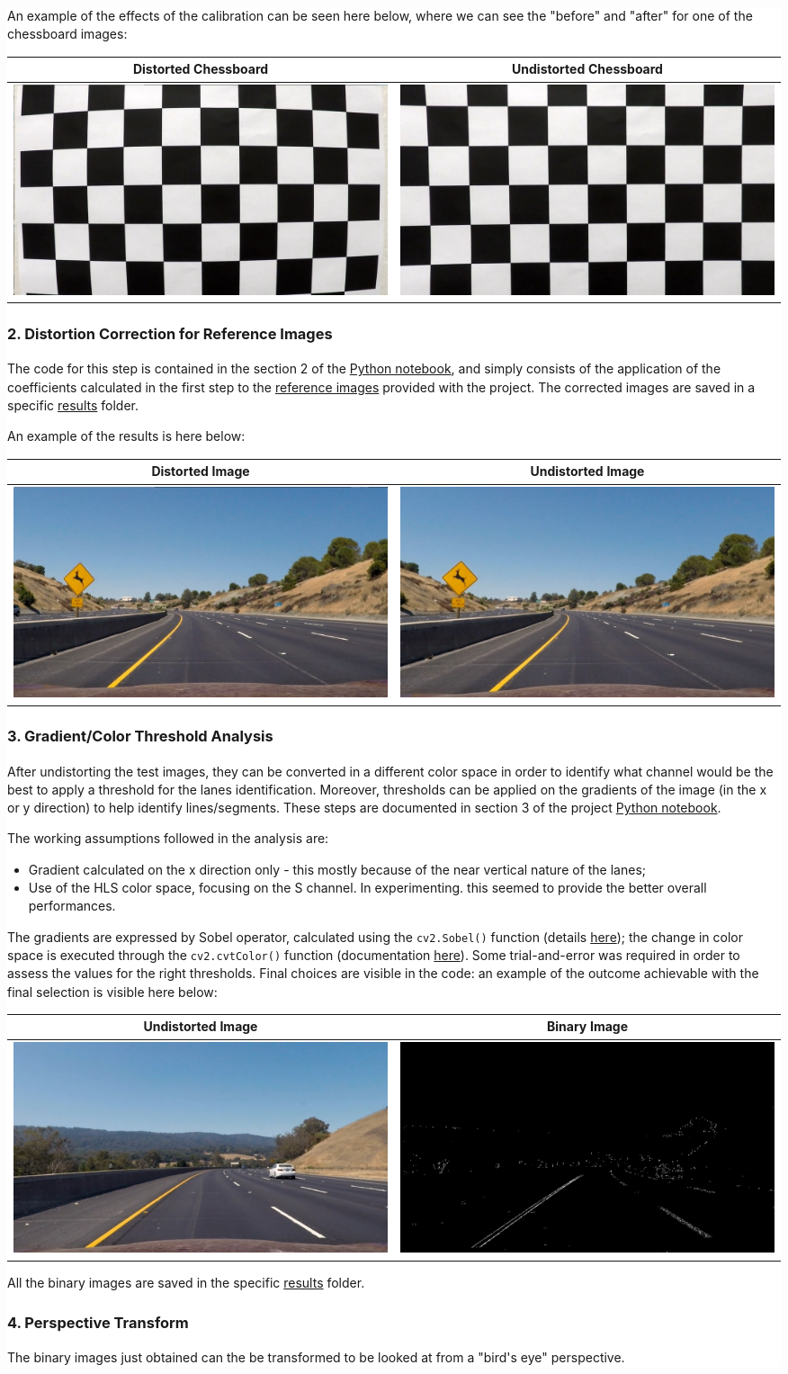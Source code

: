 An example of the effects of the calibration can be seen here below, where we can see the "before" and "after" for one of the chessboard images:

Distorted Chessboard             |  Undistorted Chessboard
:-------------------------:|:-------------------------:
![alt text][image1] |  ![alt text][image2]


### 2. Distortion Correction for Reference Images

The code for this step is contained in the section 2 of the [Python notebook](./advanced_lane_finds.ipynb), and simply consists of the application of the coefficients calculated in the first step to the [reference images](./test_images) provided with the project. The corrected images are saved in a specific [results](./results/processed_imgs) folder.

An example of the results is here below:

Distorted Image             |  Undistorted Image
:-------------------------:|:-------------------------:
![alt text][image3] |  ![alt text][image4]


### 3. Gradient/Color Threshold Analysis

After undistorting the test images, they can be converted in a different color space in order to identify what channel would be the best to apply a threshold for the lanes identification. Moreover, thresholds can be applied on the gradients of the image (in the x or y direction) to help identify lines/segments. These steps are documented in section 3 of the project [Python notebook](./advanced_lane_finds.ipynb). 

The working assumptions followed in the analysis are:

* Gradient calculated on the x direction only - this mostly because of the near vertical nature of the lanes;
* Use of the HLS color space, focusing on the S channel. In experimenting. this seemed to provide the better overall performances.

The gradients are expressed by Sobel operator, calculated using the `cv2.Sobel()` function (details [here](https://docs.opencv.org/3.0-beta/doc/py_tutorials/py_imgproc/py_gradients/py_gradients.html)); the change in color space is executed through the `cv2.cvtColor()` function (documentation [here](https://docs.opencv.org/2.4.13.7/modules/imgproc/doc/miscellaneous_transformations.html)). 
Some trial-and-error was required in order to assess the values for the right thresholds. Final choices are visible in the code: an example of the outcome achievable with the final selection is visible here below:

Undistorted Image             |  Binary Image
:-------------------------:|:-------------------------:
![alt text][image5] |  ![alt text][image6]

All the binary images are saved in the specific [results](./results/processed_imgs) folder.

### 4. Perspective Transform

The binary images just obtained can the be transformed to be looked at from a "bird's eye" perspective. 


[//]: # (Image References)
[image1]: ./camera_cal/calibration1.jpg "Distorted Chessboard"
[image2]: ./results/cal_results/calibration1_und.jpg "Undistorted Chessboard"
[image3]: ./test_images/test2.jpg "Test Image"
[image4]: ./results/processed_imgs/test2_und.jpg "Undistorted Test Image"
[image5]: ./results/processed_imgs/test3_und.jpg "Undistorted Test Image"
[image6]: ./results/processed_imgs/test3_und_bin.jpg "Binary Test Image"
[image7]: ./results/processed_imgs/straight_lines1_und.jpg "Undistorted Test Image"
[image8]: ./results/processed_imgs/straight_lines1_und_bin.jpg "Binary Test Image"
[image9]: ./results/processed_imgs/straight_lines1_und_bin_warp.jpg "Warped Binary Test Image"
[image10]: ./results/processed_imgs/test1_und_bin_warp.jpg "Warped Binary Test Image"
[image11]: ./results/processed_imgs/test1_und_bin_warp_lanes.jpg "Decorated Warped Binary Test Image"
[image12]: ./results/processed_imgs/test1_und.jpg "Undistorted Test Image"
[image13]: ./results/processed_imgs/test1_und_lanes.jpg "Undistorted Test Image with Lanes"
[video1]: ./results/video/processed_project_video.mp4 "Video"